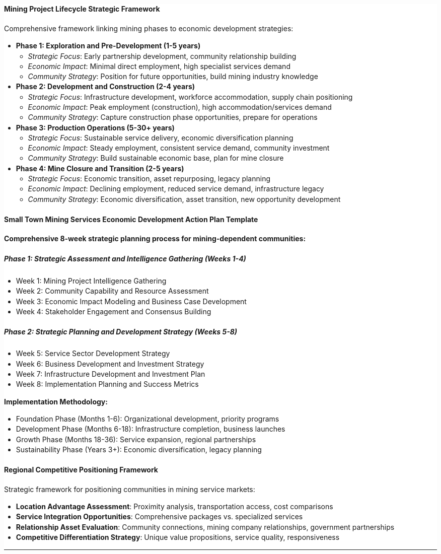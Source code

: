 #### Mining Project Lifecycle Strategic Framework

Comprehensive framework linking mining phases to economic development strategies:

- **Phase 1: Exploration and Pre-Development (1-5 years)**
  - *Strategic Focus*: Early partnership development, community relationship building
  - *Economic Impact*: Minimal direct employment, high specialist services demand
  - *Community Strategy*: Position for future opportunities, build mining industry knowledge
- **Phase 2: Development and Construction (2-4 years)**
  - *Strategic Focus*: Infrastructure development, workforce accommodation, supply chain positioning
  - *Economic Impact*: Peak employment (construction), high accommodation/services demand
  - *Community Strategy*: Capture construction phase opportunities, prepare for operations
- **Phase 3: Production Operations (5-30+ years)**
  - *Strategic Focus*: Sustainable service delivery, economic diversification planning
  - *Economic Impact*: Steady employment, consistent service demand, community investment
  - *Community Strategy*: Build sustainable economic base, plan for mine closure
- **Phase 4: Mine Closure and Transition (2-5 years)**
  - *Strategic Focus*: Economic transition, asset repurposing, legacy planning
  - *Economic Impact*: Declining employment, reduced service demand, infrastructure legacy
  - *Community Strategy*: Economic diversification, asset transition, new opportunity development

#### Small Town Mining Services Economic Development Action Plan Template

**Comprehensive 8-week strategic planning process for mining-dependent communities:**

##### Phase 1: Strategic Assessment and Intelligence Gathering (Weeks 1-4)

- Week 1: Mining Project Intelligence Gathering
- Week 2: Community Capability and Resource Assessment  
- Week 3: Economic Impact Modeling and Business Case Development
- Week 4: Stakeholder Engagement and Consensus Building

##### Phase 2: Strategic Planning and Development Strategy (Weeks 5-8)

- Week 5: Service Sector Development Strategy
- Week 6: Business Development and Investment Strategy
- Week 7: Infrastructure Development and Investment Plan
- Week 8: Implementation Planning and Success Metrics

**Implementation Methodology:**

- Foundation Phase (Months 1-6): Organizational development, priority programs
- Development Phase (Months 6-18): Infrastructure completion, business launches
- Growth Phase (Months 18-36): Service expansion, regional partnerships
- Sustainability Phase (Years 3+): Economic diversification, legacy planning

#### Regional Competitive Positioning Framework

Strategic framework for positioning communities in mining service markets:

- **Location Advantage Assessment**: Proximity analysis, transportation access, cost comparisons
- **Service Integration Opportunities**: Comprehensive packages vs. specialized services
- **Relationship Asset Evaluation**: Community connections, mining company relationships, government partnerships
- **Competitive Differentiation Strategy**: Unique value propositions, service quality, responsiveness

---